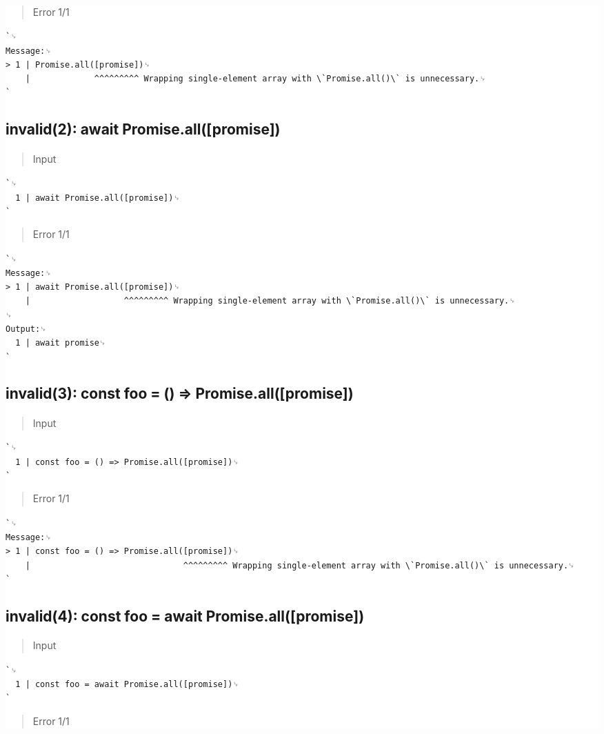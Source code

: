 > Error 1/1

    `␊
    Message:␊
    > 1 | Promise.all([promise])␊
        |             ^^^^^^^^^ Wrapping single-element array with \`Promise.all()\` is unnecessary.␊
    `

## invalid(2): await Promise.all([promise])

> Input

    `␊
      1 | await Promise.all([promise])␊
    `

> Error 1/1

    `␊
    Message:␊
    > 1 | await Promise.all([promise])␊
        |                   ^^^^^^^^^ Wrapping single-element array with \`Promise.all()\` is unnecessary.␊
    ␊
    Output:␊
      1 | await promise␊
    `

## invalid(3): const foo = () => Promise.all([promise])

> Input

    `␊
      1 | const foo = () => Promise.all([promise])␊
    `

> Error 1/1

    `␊
    Message:␊
    > 1 | const foo = () => Promise.all([promise])␊
        |                               ^^^^^^^^^ Wrapping single-element array with \`Promise.all()\` is unnecessary.␊
    `

## invalid(4): const foo = await Promise.all([promise])

> Input

    `␊
      1 | const foo = await Promise.all([promise])␊
    `

> Error 1/1
